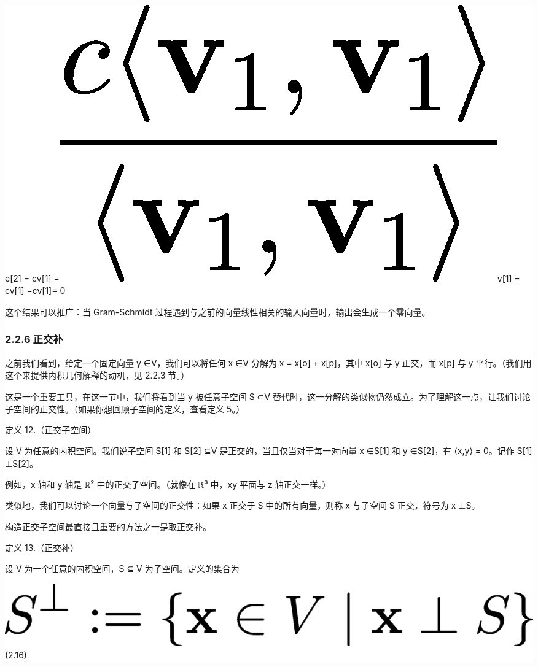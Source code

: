 e[2] = cv[1] −![c⟨v1,v1-⟩ ⟨v1,v1⟩](img/file217.png)v[1] = cv[1] −cv[1]= 0

这个结果可以推广：当 Gram-Schmidt 过程遇到与之前的向量线性相关的输入向量时，输出会生成一个零向量。

### 2.2.6 正交补

之前我们看到，给定一个固定向量 y ∈V，我们可以将任何 x ∈V 分解为 x = x[o] + x[p]，其中 x[o] 与 y 正交，而 x[p] 与 y 平行。（我们用这个来提供内积几何解释的动机，见 2.2.3 节。）

这是一个重要工具，在这一节中，我们将看到当 y 被任意子空间 S ⊂V 替代时，这一分解的类似物仍然成立。为了理解这一点，让我们讨论子空间的正交性。（如果你想回顾子空间的定义，查看定义 5。）

定义 12.（正交子空间）

设 V 为任意的内积空间。我们说子空间 S[1] 和 S[2] ⊆V 是正交的，当且仅当对于每一对向量 x ∈S[1] 和 y ∈S[2]，有 ⟨x,y⟩ = 0。记作 S[1] ⊥S[2]。

例如，x 轴和 y 轴是 ℝ² 中的正交子空间。（就像在 ℝ³ 中，xy 平面与 z 轴正交一样。）

类似地，我们可以讨论一个向量与子空间的正交性：如果 x 正交于 S 中的所有向量，则称 x 与子空间 S 正交，符号为 x ⊥S。

构造正交子空间最直接且重要的方法之一是取正交补。

定义 13.（正交补）

设 V 为一个任意的内积空间，S ⊆ V 为子空间。定义的集合为

![S⊥ := {x ∈ V | x ⊥ S }](img/file218.png) (2.16)
